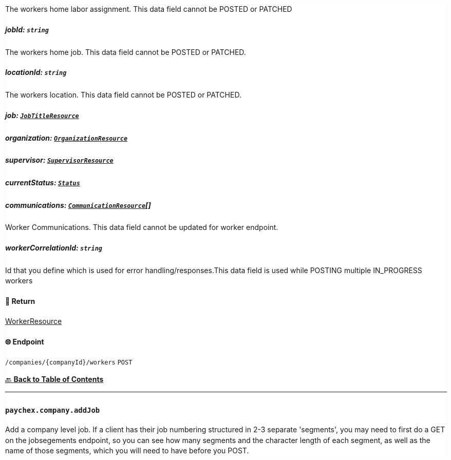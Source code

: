The workers home labor assignment. This data field cannot be POSTED or PATCHED

##### jobId: `string`<a id="jobid-string"></a>

The workers home job. This data field cannot be POSTED or PATCHED.

##### locationId: `string`<a id="locationid-string"></a>

The workers location. This data field cannot be POSTED or PATCHED.

##### job: [`JobTitleResource`](./models/job-title-resource.ts)<a id="job-jobtitleresourcemodelsjob-title-resourcets"></a>

##### organization: [`OrganizationResource`](./models/organization-resource.ts)<a id="organization-organizationresourcemodelsorganization-resourcets"></a>

##### supervisor: [`SupervisorResource`](./models/supervisor-resource.ts)<a id="supervisor-supervisorresourcemodelssupervisor-resourcets"></a>

##### currentStatus: [`Status`](./models/status.ts)<a id="currentstatus-statusmodelsstatusts"></a>

##### communications: [`CommunicationResource`](./models/communication-resource.ts)[]<a id="communications-communicationresourcemodelscommunication-resourcets"></a>

Worker Communications. This data field cannot be updated for worker endpoint.

##### workerCorrelationId: `string`<a id="workercorrelationid-string"></a>

Id that you define which is used for error handling/responses.This data field is used while POSTING multiple IN_PROGRESS workers

#### 🔄 Return<a id="🔄-return"></a>

[WorkerResource](./models/worker-resource.ts)

#### 🌐 Endpoint<a id="🌐-endpoint"></a>

`/companies/{companyId}/workers` `POST`

[🔙 **Back to Table of Contents**](#table-of-contents)

---


### `paychex.company.addJob`<a id="paychexcompanyaddjob"></a>

Add a company level job. If a client has their job numbering structured in 2-3 separate 'segments', you may need to first do a GET on the jobsegements endpoint, so you can see how many segments and the character length of each segment, as well as the name of those segments, which you will need to have before you POST.
